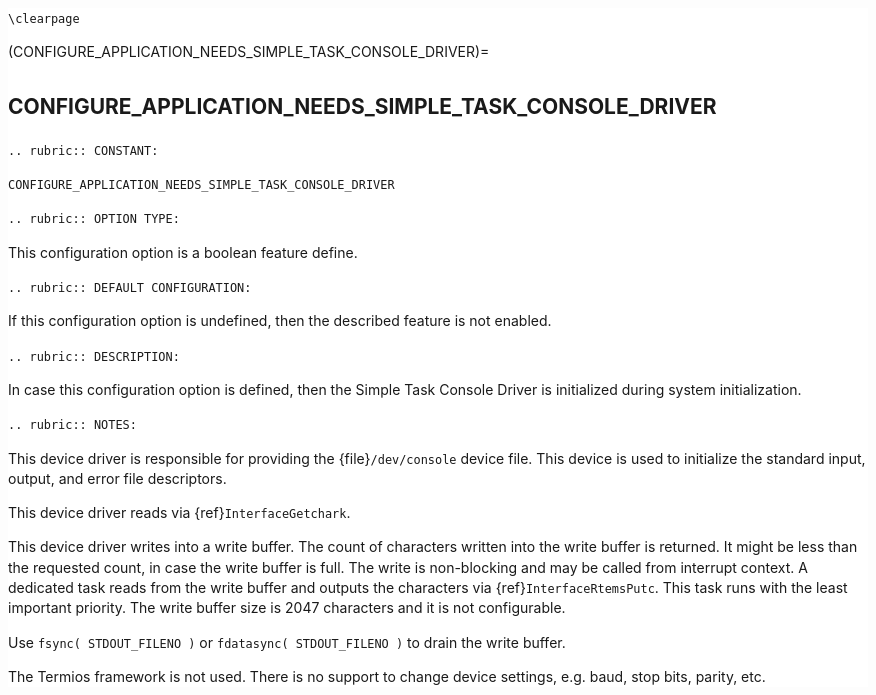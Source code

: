 ```{raw} latex
\clearpage
```

```{index} CONFIGURE_APPLICATION_NEEDS_SIMPLE_TASK_CONSOLE_DRIVER
```

(CONFIGURE_APPLICATION_NEEDS_SIMPLE_TASK_CONSOLE_DRIVER)=

## CONFIGURE_APPLICATION_NEEDS_SIMPLE_TASK_CONSOLE_DRIVER

```{eval-rst}
.. rubric:: CONSTANT:
```

`CONFIGURE_APPLICATION_NEEDS_SIMPLE_TASK_CONSOLE_DRIVER`

```{eval-rst}
.. rubric:: OPTION TYPE:
```

This configuration option is a boolean feature define.

```{eval-rst}
.. rubric:: DEFAULT CONFIGURATION:
```

If this configuration option is undefined, then the described feature is not
enabled.

```{eval-rst}
.. rubric:: DESCRIPTION:
```

In case this configuration option is defined, then the Simple Task Console
Driver is initialized during system initialization.

```{eval-rst}
.. rubric:: NOTES:
```

This device driver is responsible for providing the {file}`/dev/console`
device file. This device is used to initialize the standard input, output,
and error file descriptors.

This device driver reads via {ref}`InterfaceGetchark`.

This device driver writes into a write buffer. The count of characters
written into the write buffer is returned. It might be less than the
requested count, in case the write buffer is full. The write is
non-blocking and may be called from interrupt context. A dedicated task
reads from the write buffer and outputs the characters via
{ref}`InterfaceRtemsPutc`. This task runs with the least important priority.
The write buffer size is 2047 characters and it is not configurable.

Use `fsync( STDOUT_FILENO )` or `fdatasync( STDOUT_FILENO )` to drain the
write buffer.

The Termios framework is not used. There is no support to change device
settings, e.g. baud, stop bits, parity, etc.
